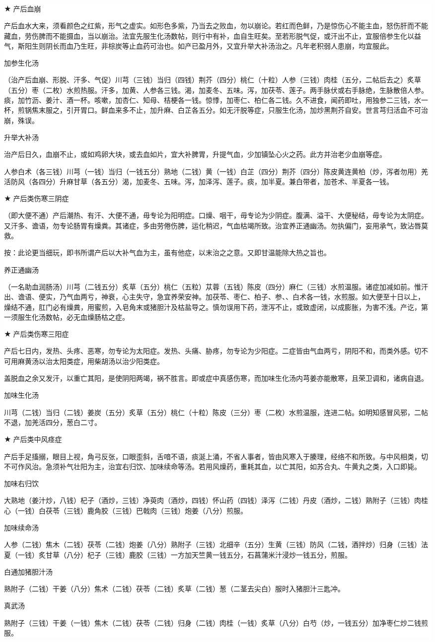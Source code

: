 ★ 产后血崩  

产后血水大来，须看颜色之红紫，形气之虚实。如形色多紫，乃当去之败血，勿以崩论。若红而色鲜，乃是惊伤心不能主血，怒伤肝而不能藏血，劳伤脾而不能摄血，当以崩治。法宜先服生化汤数帖，则行中有补，血自生旺矣。至若形脱气促，或汗出不止，宜服倍参生化以益气，斯阳生则阴长而血乃生旺，非棕炭等止血药可治也。如产已盈月外，又宜升举大补汤治之。凡年老积弱人患崩，均宜服此。  

加参生化汤  

（治产后血崩、形脱、汗多、气促）川芎（三钱）当归（四钱）荆芥（四分）桃仁（十粒）人参（三钱）肉桂（五分，二帖后去之）炙草（五分）枣（二枚）水煎热服。汗多，加黄、人参各三钱。渴，加麦冬、五味。泻，加茯苓、莲子。两手脉伏或右手脉绝，生脉散倍人参。痰，加竹沥、姜汁、酒一杯。咳嗽，加杏仁、知母、桔梗各一钱。惊悸，加枣仁、柏仁各二钱。久不进食，闻药即吐，用独参二三钱，水一杯，煎锅焦末服之，引开胃口。鲜血来多不止，加升麻、白芷各五分。如无汗脱等症，只服生化汤，加炒黑荆芥自安。世言芎归活血不可治崩，殊误。  

升举大补汤  

治产后日久，血崩不止，或如鸡卵大块，或去血如片，宜大补脾胃，升提气血，少加镇坠心火之药。此方并治老少血崩等症。  

人参白术（各三钱）川芎（一钱）当归（一钱五分）熟地（二钱）黄（一钱）白芷（四分）荆芥（四分）陈皮黄连黄柏（炒，泻者勿用）羌活防风（各四分）升麻甘草（各五分）渴，加麦冬、五味。泻，加泽泻、莲子。痰，加半夏。兼白带者，加苍术、半夏各一钱。  

★ 产后类伤寒三阴症  

（即大便不通）产后潮热、有汗、大便不通，毋专论为阳明症。口燥、咽干，毋专论为少阴症。腹满、溢干、大便秘结，毋专论为太阴症。又汗多、谵语，勿专论肠胃有燥粪。其诸症，多由劳倦伤脾，运化稍迟，气血枯竭所致。治宜养正通幽汤。勿执偏门，妄用承气，致沾唇莫救。  

按：此论更当细玩，即书所谓产后以大补气血为主，虽有他症，以末治之之意。又即甘温能除大热之旨也。  

养正通幽汤  

（一名助血润肠汤）川芎（二钱五分）炙草（五分）桃仁（五粒）苁蓉（五钱）陈皮（四分）麻仁（三钱）水煎温服。诸症加减如前。惟汗出、谵语、便实，乃气血两亏，神衰，心主失守，急宜养荣安神。加茯苓、枣仁、柏子、参、、白术各一钱，水煎服。如大便至十日以上，燥结不通，肛门必有燥粪，用蜜煎，入皂角末或猪胆汁及枯盐导之。慎勿误用下药，泄泻不止，或致虚闭，以成膨胀，为害不浅。产讫，第一须服生化汤数帖，必无血燥肠枯之症。  

★ 产后类伤寒三阳症  

产后七日内，发热、头疼、恶寒，勿专论为太阳症。发热、头痛、胁疼，勿专论为少阳症。二症皆由气血两亏，阴阳不和，而类外感。切不可用麻黄汤以治太阳类症，用柴胡汤以治少阳类症。  

盖脱血之余又发汗，以重亡其阳，是使阴阳两竭，祸不胜言。即或症中真感伤寒，而加味生化汤内芎姜亦能散寒，且荣卫调和，诸病自退。  

加味生化汤  

川芎（二钱）当归（二钱）姜炭（五分）炙草（五分）桃仁（十粒）陈皮（三分）枣（二枚）水煎温服，连进二帖。如明知感冒风邪，二帖不退，加羌活四分，葱白二寸。  

★ 产后类中风痉症  

产后手足搐搦，眼目上视，角弓反张，口眼歪斜，舌喑不语，痰涎上涌，不省人事者，皆由风寒入于腠理，经络不和所致。与中风相类，切不可作风治。急须补气壮阳为主，治宜右归饮、加味续命等汤。若用风燥药，重耗其血，以亡其阳，如苏合丸、牛黄丸之类，入口即毙。  

加味右归饮  

大熟地（姜汁炒，八钱）杞子（酒炒，三钱）净萸肉（酒炒，四钱）怀山药（四钱）泽泻（二钱）丹皮（酒炒，二钱）熟附子（三钱）肉桂心（一钱）白茯苓（三钱）鹿角胶（三钱）巴戟肉（三钱）炮姜（八分）煎服。  

加味续命汤  

人参（二钱）焦木（二钱）茯苓（二钱）炮姜（八分）熟附子（三钱）北细辛（五分）生黄（三钱）防风（二钱，酒拌炒）归身（三钱）法夏（一钱）炙甘草（八分）杞子（三钱）鹿胶（三钱）一方加天竺黄一钱五分，石菖蒲米汁浸炒一钱五分，煎服。  

白通加猪胆汁汤  

熟附子（二钱）干姜（八分）焦术（二钱）茯苓（二钱）炙草（二钱）葱（二茎去尖白）服时入猪胆汁三匙冲。  

真武汤  

熟附子（三钱）干姜（一钱）焦木（二钱）茯苓（二钱）归身（二钱）肉桂（一钱）炙草（八分）白芍（炒，一钱五分）加净枣仁炒二钱煎服。  
